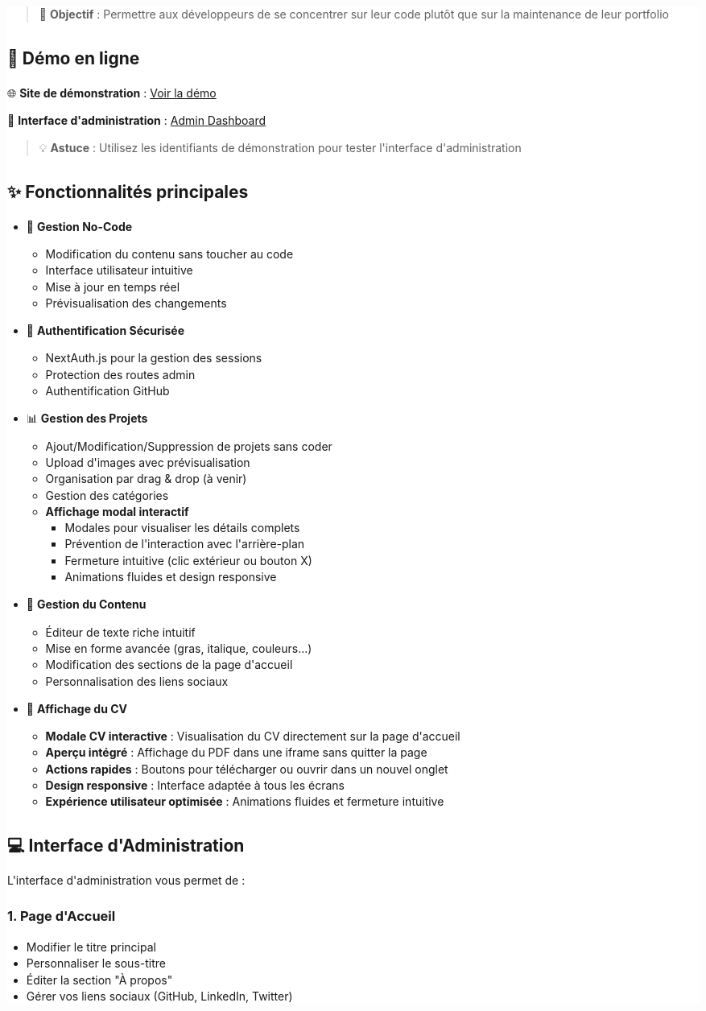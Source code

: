 > 🎯 **Objectif** : Permettre aux développeurs de se concentrer sur leur code plutôt que sur la maintenance de leur portfolio

## 🚀 Démo en ligne

🌐 **Site de démonstration** : [Voir la démo](https://votre-demo.vercel.app)

📱 **Interface d'administration** : [Admin Dashboard](https://votre-demo.vercel.app/admin)

> 💡 **Astuce** : Utilisez les identifiants de démonstration pour tester l'interface d'administration

## ✨ Fonctionnalités principales

- 🎨 **Gestion No-Code**
  - Modification du contenu sans toucher au code
  - Interface utilisateur intuitive
  - Mise à jour en temps réel
  - Prévisualisation des changements

- 🔐 **Authentification Sécurisée**
  - NextAuth.js pour la gestion des sessions
  - Protection des routes admin
  - Authentification GitHub

- 📊 **Gestion des Projets**
  - Ajout/Modification/Suppression de projets sans coder
  - Upload d'images avec prévisualisation
  - Organisation par drag & drop (à venir)
  - Gestion des catégories
  - **Affichage modal interactif**
    - Modales pour visualiser les détails complets
    - Prévention de l'interaction avec l'arrière-plan
    - Fermeture intuitive (clic extérieur ou bouton X)
    - Animations fluides et design responsive

- 📝 **Gestion du Contenu**
  - Éditeur de texte riche intuitif
  - Mise en forme avancée (gras, italique, couleurs...)
  - Modification des sections de la page d'accueil
  - Personnalisation des liens sociaux

- 📄 **Affichage du CV**
  - **Modale CV interactive** : Visualisation du CV directement sur la page d'accueil
  - **Aperçu intégré** : Affichage du PDF dans une iframe sans quitter la page
  - **Actions rapides** : Boutons pour télécharger ou ouvrir dans un nouvel onglet
  - **Design responsive** : Interface adaptée à tous les écrans
  - **Expérience utilisateur optimisée** : Animations fluides et fermeture intuitive

## 💻 Interface d'Administration

L'interface d'administration vous permet de :

### 1. Page d'Accueil
- Modifier le titre principal
- Personnaliser le sous-titre
- Éditer la section "À propos"
- Gérer vos liens sociaux (GitHub, LinkedIn, Twitter)

